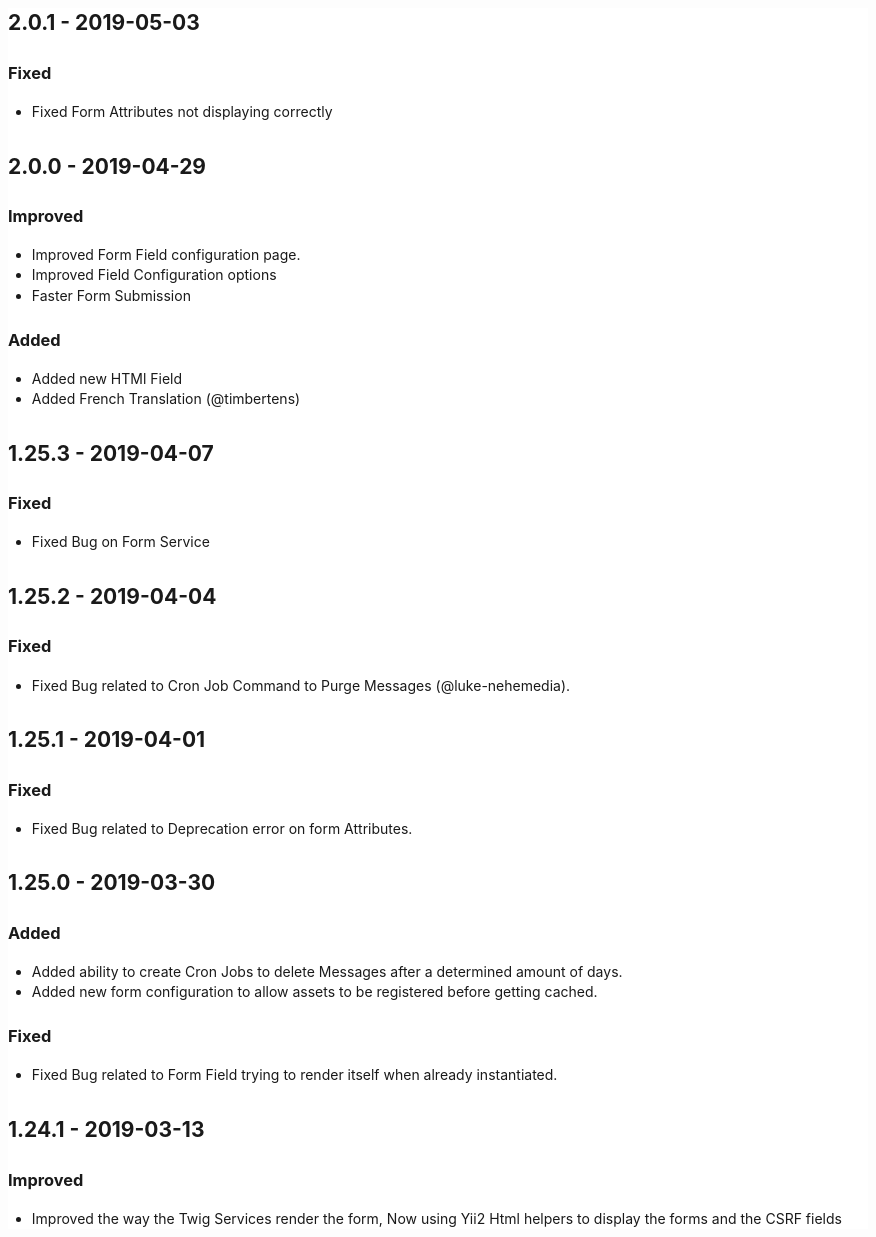 ## 2.0.1 - 2019-05-03

### Fixed
- Fixed Form Attributes not displaying correctly

## 2.0.0 - 2019-04-29

### Improved
- Improved Form Field configuration page.
- Improved Field Configuration options
- Faster Form Submission

### Added
- Added new HTMl Field
- Added French Translation (@timbertens)

## 1.25.3 - 2019-04-07

### Fixed
- Fixed Bug on Form Service

## 1.25.2 - 2019-04-04

### Fixed
- Fixed Bug related to Cron Job Command to Purge Messages (@luke-nehemedia).

## 1.25.1 - 2019-04-01

### Fixed
- Fixed Bug related to Deprecation error on form Attributes.

## 1.25.0 - 2019-03-30

### Added
- Added ability to create Cron Jobs to delete Messages after a determined amount of days.
- Added new form configuration to allow assets to be registered before getting cached.
### Fixed
- Fixed Bug related to Form Field trying to render itself when already instantiated.

## 1.24.1 - 2019-03-13

### Improved
- Improved the way the Twig Services render the form, Now using Yii2 Html helpers to display the forms and the CSRF fields

